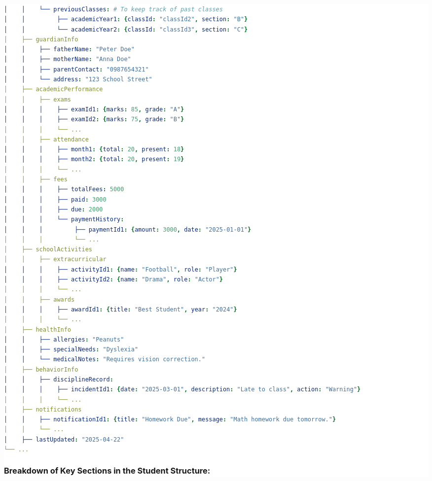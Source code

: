 ```yaml
│    │    └── previousClasses: # To keep track of past classes
│    │         ├── academicYear1: {classId: "classId2", section: "B"}
│    │         └── academicYear2: {classId: "classId3", section: "C"}
│    ├── guardianInfo
│    │    ├── fatherName: "Peter Doe"
│    │    ├── motherName: "Anna Doe"
│    │    ├── parentContact: "0987654321"
│    │    └── address: "123 School Street"
│    ├── academicPerformance
│    │    ├── exams
│    │    │    ├── examId1: {marks: 85, grade: "A"}
│    │    │    ├── examId2: {marks: 75, grade: "B"}
│    │    │    └── ...
│    │    ├── attendance
│    │    │    ├── month1: {total: 20, present: 18}
│    │    │    ├── month2: {total: 20, present: 19}
│    │    │    └── ...
│    │    ├── fees
│    │    │    ├── totalFees: 5000
│    │    │    ├── paid: 3000
│    │    │    ├── due: 2000
│    │    │    └── paymentHistory:
│    │    │         ├── paymentId1: {amount: 3000, date: "2025-01-01"}
│    │    │         └── ...
│    ├── schoolActivities
│    │    ├── extracurricular
│    │    │    ├── activityId1: {name: "Football", role: "Player"}
│    │    │    ├── activityId2: {name: "Drama", role: "Actor"}
│    │    │    └── ...
│    │    ├── awards
│    │    │    ├── awardId1: {title: "Best Student", year: "2024"}
│    │    │    └── ...
│    ├── healthInfo
│    │    ├── allergies: "Peanuts"
│    │    ├── specialNeeds: "Dyslexia"
│    │    └── medicalNotes: "Requires vision correction."
│    ├── behaviorInfo
│    │    ├── disciplineRecord:
│    │    │    ├── incidentId1: {date: "2025-03-01", description: "Late to class", action: "Warning"}
│    │    │    └── ...
│    ├── notifications
│    │    ├── notificationId1: {title: "Homework Due", message: "Math homework due tomorrow."}
│    │    └── ...
│    ├── lastUpdated: "2025-04-22"
└── ...

```

### Breakdown of Key Sections in the Student Structure:
